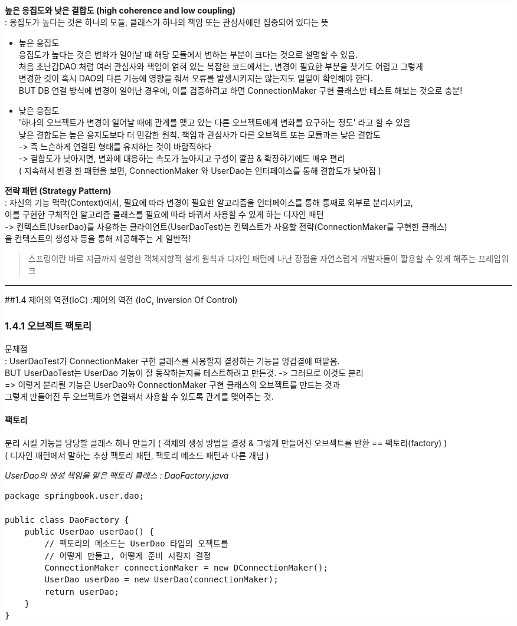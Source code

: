 
**높은 응집도와 낮은 결합도 (high coherence and low coupling)** <br>
: 응집도가 높다는 것은 하나의 모듈, 클래스가 하나의 책임 또는 관심사에만 집중되어 있다는 뜻 <br>

- 높은 응집도 <br>
 응집도가 높다는 것은 변화가 일어날 때 해당 모듈에서 변하는 부분이 크다는 것으로 설명할 수 있음. <br>
 처음 초난감DAO 처럼 여러 관심사와 책임이 얽혀 있는 복잡한 코드에서는, 변경이 필요한 부분을 찾기도 어렵고 그렇게 <br>
 변경한 것이 혹시 DAO의 다른 기능에 영향을 줘서 오류를 발생시키지는 않는지도 일일이 확인해야 한다. <br>
 BUT DB 연결 방식에 변경이 일어난 경우에, 이를 검증하려고 하면 ConnectionMaker 구현 클래스만 테스트 해보는 것으로 충분!

- 낮은 응집도 <br>
 '하나의 오브젝트가 변경이 일어날 때에 관계를 맺고 있는 다른 오브젝트에게 변화를 요구하는 정도' 라고 할 수 있음 <br>
 낮은 결합도는 높은 응지도보다 더 민감한 원칙. 책임과 관심사가 다른 오브젝트 또는 모듈과는 낮은 결합도 <br>
 -> 즉 느슨하게 연결된 형태를 유지하는 것이 바람직하다 <br>
 -> 결합도가 낮아지면, 변화에 대응하는 속도가 높아지고 구성이 깔끔 & 확장하기에도 매우 편리<br>
 ( 지속해서 변경 한 패턴을 보면, ConnectionMaker 와 UserDao는 인터페이스를 통해 결합도가 낮아짐 ) <br>


**전략 패턴 (Strategy Pattern)** <br>
 : 자신의 기능 맥락(Context)에서, 필요에 따라 변경이 필요한 알고리즘을 인터페이스를 통해 통째로 외부로 분리시키고, <br>
   이를 구현한 구체적인 알고리즘 클래스를 필요에 따라 바꿔서 사용할 수 있게 하는 디자인 패턴 <br>
-> 컨텍스트(UserDao)를 사용하는 클라이언트(UserDaoTest)는 컨텍스트가 사용할 전략(ConnectionMaker를 구현한 클래스)<br>
  을 컨텍스트의 생성자 등을 통해 제공해주는 게 일반적! <br>



>스프링이란 바로 지금까지 설명한 객체지향적 설계 원칙과 디자인 패턴에 나난 장점을 자연스럽게 개발자들이 활용할 수 있게 해주는 프레임워크

---  

<div id="1.4"></div>

##1.4 제어의 역전(IoC)
:제어의 역전 (IoC, Inversion Of Control)


### 1.4.1 오브젝트 팩토리

문제점 <br>
: UserDaoTest가 ConnectionMaker 구현 클래스를 사용할지 결정하는 기능을 엉겁결에 떠맡음.<br>
BUT UserDaoTest는 UserDao 기능이 잘 동작하는지를 테스트하려고 만든것. -> 그러므로 이것도 분리<br>
=> 이렇게 분리될 기능은 UserDao와 ConnectionMaker 구현 클래스의 오브젝트를 만드는 것과<br>
    그렇게 만들어진 두 오브젝트가 연결돼서 사용할 수 있도록 관계를 맺어주는 것.


#### 팩토리
분리 시킬 기능을 담당할 클래스 하나 만들기 ( 객체의 생성 방법을 결정 & 그렇게 만들어진 오브젝트를 반환 == 팩토리(factory) ) <br>
( 디자인 패턴에서 말하는 추상 팩토리 패턴, 팩토리 메소드 패턴과 다른 개념 ) <br>


*UserDao의 생성 책임을 맡은 팩토리 클래스 : DaoFactory.java*

<pre>
package springbook.user.dao;

public class DaoFactory {
	public UserDao userDao() {
		// 팩토리의 메소드는 UserDao 타입의 오젝트를
		// 어떻게 만들고, 어떻게 준비 시킬지 결정
		ConnectionMaker connectionMaker = new DConnectionMaker();
		UserDao userDao = new UserDao(connectionMaker);
		return userDao;
	}
}
</pre>
